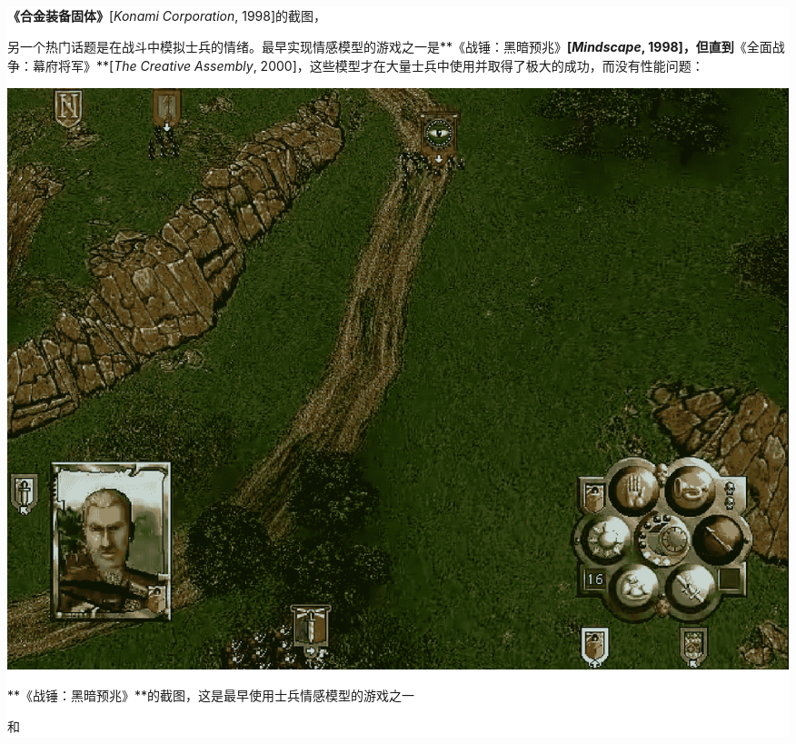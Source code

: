 **《合金装备固体》**[*Konami Corporation*, 1998]的截图，

另一个热门话题是在战斗中模拟士兵的情绪。最早实现情感模型的游戏之一是**《战锤：黑暗预兆》**[*Mindscape*, 1998]，但直到**《全面战争：幕府将军》**[*The Creative Assembly*, 2000]，这些模型才在大量士兵中使用并取得了极大的成功，而没有性能问题：

![图片](img/eee4cb0a-4b47-4e11-b18e-178e449089ec.png)

**《战锤：黑暗预兆》**的截图，这是最早使用士兵情感模型的游戏之一

和
